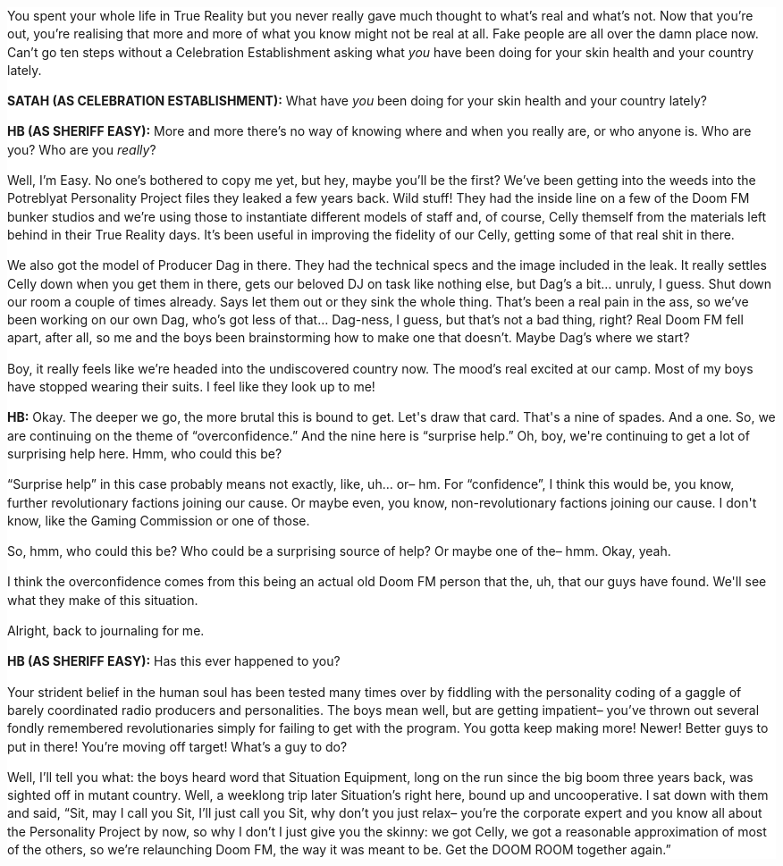 You spent your whole life in True Reality but you never really gave much thought to what’s real and what’s not. Now that you’re out, you’re realising that more and more of what you know might not be real at all. Fake people are all over the damn place now. Can’t go ten steps without a Celebration Establishment asking what *you* have been doing for your skin health and your country lately.

**SATAH (AS CELEBRATION ESTABLISHMENT):** What have *you* been doing for your skin health and your country lately?

**HB (AS SHERIFF EASY):** More and more there’s no way of knowing where and when you really are, or who anyone is. Who are you? Who are you *really*?

Well, I’m Easy. No one’s bothered to copy me yet, but hey, maybe you’ll be the first? We’ve been getting into the weeds into the Potreblyat Personality Project files they leaked a few years back. Wild stuff\! They had the inside line on a few of the Doom FM bunker studios and we’re using those to instantiate different models of staff and, of course, Celly themself from the materials left behind in their True Reality days. It’s been useful in improving the fidelity of our Celly, getting some of that real shit in there.

We also got the model of Producer Dag in there. They had the technical specs and the image included in the leak. It really settles Celly down when you get them in there, gets our beloved DJ on task like nothing else, but Dag’s a bit… unruly, I guess. Shut down our room a couple of times already. Says let them out or they sink the whole thing. That’s been a real pain in the ass, so we’ve been working on our own Dag, who’s got less of that… Dag-ness, I guess, but that’s not a bad thing, right? Real Doom FM fell apart, after all, so me and the boys been brainstorming how to make one that doesn’t. Maybe Dag’s where we start?

Boy, it really feels like we’re headed into the undiscovered country now. The mood’s real excited at our camp. Most of my boys have stopped wearing their suits. I feel like they look up to me\!

**HB:** Okay. The deeper we go, the more brutal this is bound to get. Let's draw that card. That's a nine of spades. And a one. So, we are continuing on the theme of “overconfidence.” And the nine here is “surprise help.” Oh, boy, we're continuing to get a lot of surprising help here. Hmm, who could this be?

“Surprise help” in this case probably means not exactly, like, uh… or– hm. For “confidence”, I think this would be, you know, further revolutionary factions joining our cause. Or maybe even, you know, non-revolutionary factions joining our cause. I don't know, like the Gaming Commission or one of those.

So, hmm, who could this be? Who could be a surprising source of help? Or maybe one of the– hmm. Okay, yeah.

I think the overconfidence comes from this being an actual old Doom FM person that the, uh, that our guys have found. We'll see what they make of this situation.

Alright, back to journaling for me.

**HB (AS SHERIFF EASY):** Has this ever happened to you?

Your strident belief in the human soul has been tested many times over by fiddling with the personality coding of a gaggle of barely coordinated radio producers and personalities. The boys mean well, but are getting impatient– you’ve thrown out several fondly remembered revolutionaries simply for failing to get with the program. You gotta keep making more\! Newer\! Better guys to put in there\! You’re moving off target\! What’s a guy to do?

Well, I’ll tell you what: the boys heard word that Situation Equipment, long on the run since the big boom three years back, was sighted off in mutant country. Well, a weeklong trip later Situation’s right here, bound up and uncooperative. I sat down with them and said, “Sit, may I call you Sit, I’ll just call you Sit, why don’t you just relax– you’re the corporate expert and you know all about the Personality Project by now, so why I don’t I just give you the skinny: we got Celly, we got a reasonable approximation of most of the others, so we’re relaunching Doom FM, the way it was meant to be. Get the DOOM ROOM together again.”
